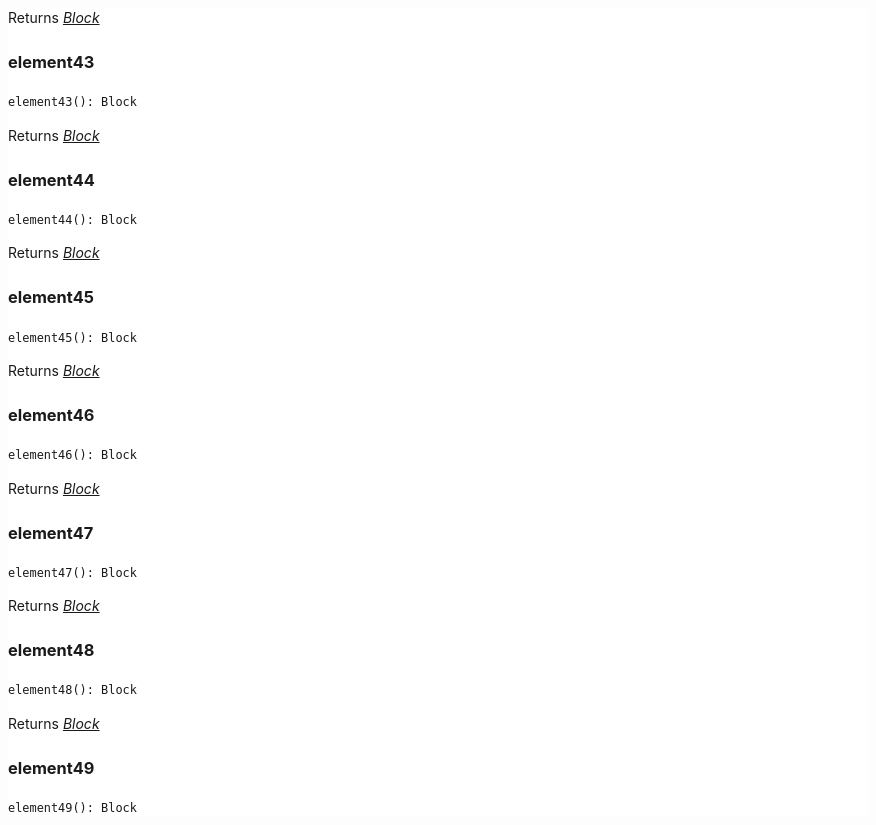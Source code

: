 
Returns [*Block*](Block.md)


### **element43**
`
element43(): Block
`


Returns [*Block*](Block.md)


### **element44**
`
element44(): Block
`


Returns [*Block*](Block.md)


### **element45**
`
element45(): Block
`


Returns [*Block*](Block.md)


### **element46**
`
element46(): Block
`


Returns [*Block*](Block.md)


### **element47**
`
element47(): Block
`


Returns [*Block*](Block.md)


### **element48**
`
element48(): Block
`


Returns [*Block*](Block.md)


### **element49**
`
element49(): Block
`
